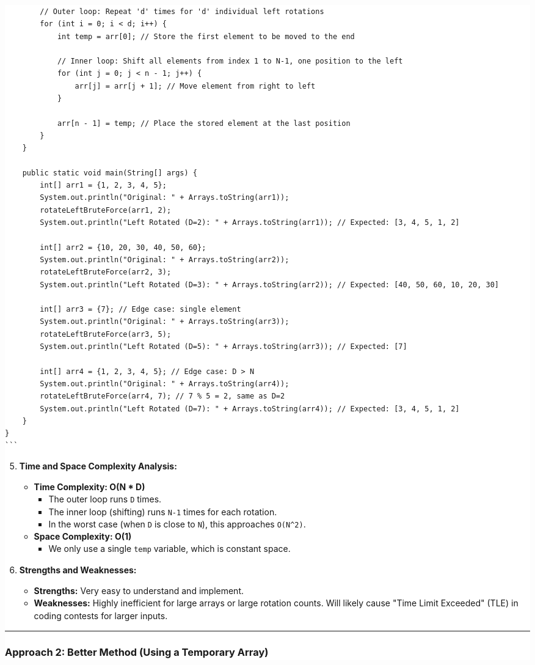             // Outer loop: Repeat 'd' times for 'd' individual left rotations
            for (int i = 0; i < d; i++) {
                int temp = arr[0]; // Store the first element to be moved to the end

                // Inner loop: Shift all elements from index 1 to N-1, one position to the left
                for (int j = 0; j < n - 1; j++) {
                    arr[j] = arr[j + 1]; // Move element from right to left
                }

                arr[n - 1] = temp; // Place the stored element at the last position
            }
        }

        public static void main(String[] args) {
            int[] arr1 = {1, 2, 3, 4, 5};
            System.out.println("Original: " + Arrays.toString(arr1));
            rotateLeftBruteForce(arr1, 2);
            System.out.println("Left Rotated (D=2): " + Arrays.toString(arr1)); // Expected: [3, 4, 5, 1, 2]

            int[] arr2 = {10, 20, 30, 40, 50, 60};
            System.out.println("Original: " + Arrays.toString(arr2));
            rotateLeftBruteForce(arr2, 3);
            System.out.println("Left Rotated (D=3): " + Arrays.toString(arr2)); // Expected: [40, 50, 60, 10, 20, 30]

            int[] arr3 = {7}; // Edge case: single element
            System.out.println("Original: " + Arrays.toString(arr3));
            rotateLeftBruteForce(arr3, 5);
            System.out.println("Left Rotated (D=5): " + Arrays.toString(arr3)); // Expected: [7]

            int[] arr4 = {1, 2, 3, 4, 5}; // Edge case: D > N
            System.out.println("Original: " + Arrays.toString(arr4));
            rotateLeftBruteForce(arr4, 7); // 7 % 5 = 2, same as D=2
            System.out.println("Left Rotated (D=7): " + Arrays.toString(arr4)); // Expected: [3, 4, 5, 1, 2]
        }
    }
    ```

5.  **Time and Space Complexity Analysis:**

      * **Time Complexity: O(N \* D)**
          * The outer loop runs `D` times.
          * The inner loop (shifting) runs `N-1` times for each rotation.
          * In the worst case (when `D` is close to `N`), this approaches `O(N^2)`.
      * **Space Complexity: O(1)**
          * We only use a single `temp` variable, which is constant space.

6.  **Strengths and Weaknesses:**

      * **Strengths:** Very easy to understand and implement.
      * **Weaknesses:** Highly inefficient for large arrays or large rotation counts. Will likely cause "Time Limit Exceeded" (TLE) in coding contests for larger inputs.

-----

### Approach 2: Better Method (Using a Temporary Array)
